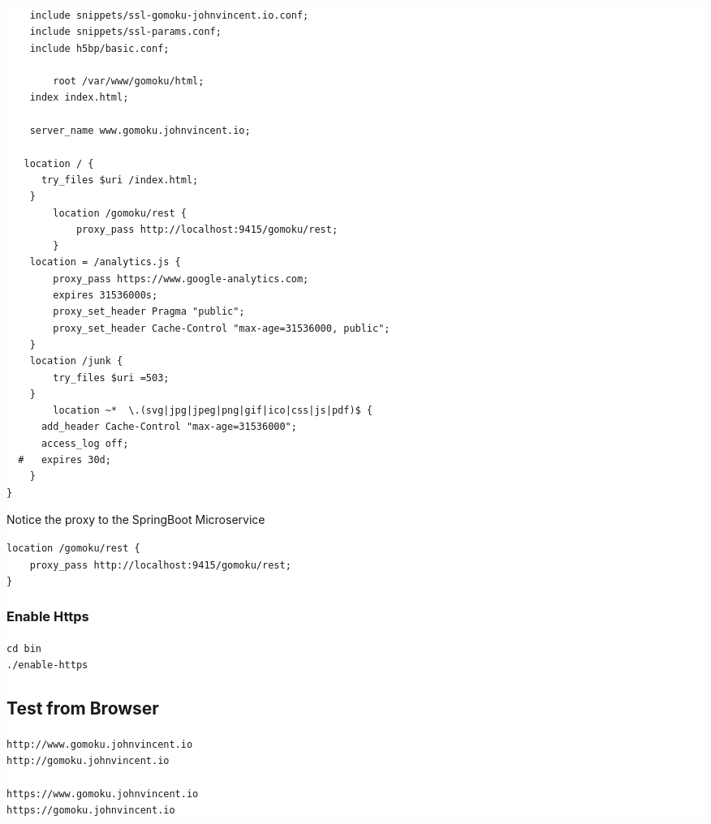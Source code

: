 ```
    include snippets/ssl-gomoku-johnvincent.io.conf;
    include snippets/ssl-params.conf;
    include h5bp/basic.conf;

		root /var/www/gomoku/html;
    index index.html;

    server_name www.gomoku.johnvincent.io;

   location / {
      try_files $uri /index.html;
    }
		location /gomoku/rest {
			proxy_pass http://localhost:9415/gomoku/rest;
		}
    location = /analytics.js {
        proxy_pass https://www.google-analytics.com;
        expires 31536000s;
        proxy_set_header Pragma "public";
        proxy_set_header Cache-Control "max-age=31536000, public";
    }   
    location /junk {
        try_files $uri =503;
    }
		location ~*  \.(svg|jpg|jpeg|png|gif|ico|css|js|pdf)$ {
      add_header Cache-Control "max-age=31536000";
      access_log off;
  #   expires 30d;
    }
}
```

Notice the proxy to the SpringBoot Microservice

```
location /gomoku/rest {
	proxy_pass http://localhost:9415/gomoku/rest;
}
```

### Enable Https

```
cd bin
./enable-https
```

## Test from Browser

```
http://www.gomoku.johnvincent.io
http://gomoku.johnvincent.io

https://www.gomoku.johnvincent.io
https://gomoku.johnvincent.io
```
